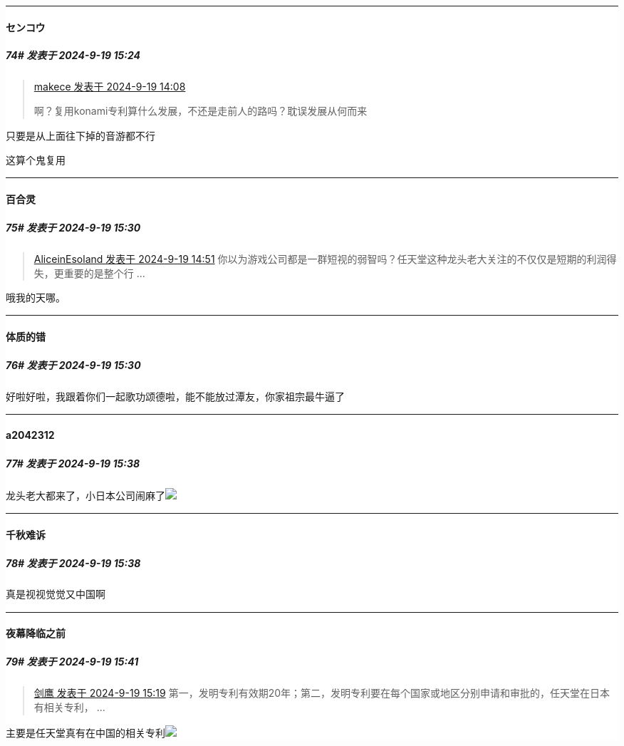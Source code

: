 *****

####  センコウ  
##### 74#       发表于 2024-9-19 15:24

<blockquote><a href="httphttps://bbs.saraba1st.com/2b/forum.php?mod=redirect&amp;goto=findpost&amp;pid=66245852&amp;ptid=2199915" target="_blank">makece 发表于 2024-9-19 14:08</a>

啊？复用konami专利算什么发展，不还是走前人的路吗？耽误发展从何而来</blockquote>
只要是从上面往下掉的音游都不行

这算个鬼复用


*****

####  百合灵  
##### 75#       发表于 2024-9-19 15:30

<blockquote><a href="httphttps://bbs.saraba1st.com/2b/forum.php?mod=redirect&amp;goto=findpost&amp;pid=66246246&amp;ptid=2199915" target="_blank">AliceinEsoland 发表于 2024-9-19 14:51</a>
你以为游戏公司都是一群短视的弱智吗？任天堂这种龙头老大关注的不仅仅是短期的利润得失，更重要的是整个行 ...</blockquote>
哦我的天哪。

*****

####  体质的错  
##### 76#       发表于 2024-9-19 15:30

好啦好啦，我跟着你们一起歌功颂德啦，能不能放过潭友，你家祖宗最牛逼了


*****

####  a2042312  
##### 77#       发表于 2024-9-19 15:38

龙头老大都来了，小日本公司闹麻了<img src="https://static.saraba1st.com/image/smiley/face2017/095.png" referrerpolicy="no-referrer">

*****

####  千秋难诉  
##### 78#       发表于 2024-9-19 15:38

真是视视觉觉又中国啊

*****

####  夜幕降临之前  
##### 79#       发表于 2024-9-19 15:41

<blockquote><a href="httphttps://bbs.saraba1st.com/2b/forum.php?mod=redirect&amp;goto=findpost&amp;pid=66246544&amp;ptid=2199915" target="_blank">剑鹰 发表于 2024-9-19 15:19</a>
第一，发明专利有效期20年；第二，发明专利要在每个国家或地区分别申请和审批的，任天堂在日本有相关专利， ...</blockquote>
主要是任天堂真有在中国的相关专利<img src="https://static.saraba1st.com/image/smiley/face2017/002.png" referrerpolicy="no-referrer">

